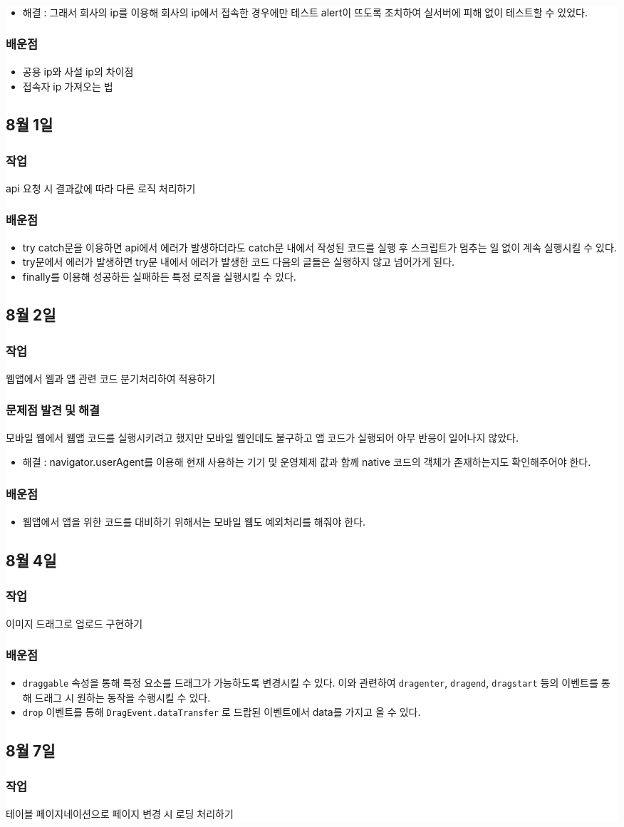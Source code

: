   - 해결 :
    그래서 회사의 ip를 이용해 회사의 ip에서 접속한 경우에만 테스트 alert이 뜨도록 조치하여 실서버에 피해 없이 테스트할 수 있었다.
    

### 배운점   
- 공용 ip와 사설 ip의 차이점
- 접속자 ip 가져오는 법

## 8월 1일

### 작업   
api 요청 시 결과값에 따라 다른 로직 처리하기

### 배운점   
- try catch문을 이용하면 api에서 에러가 발생하더라도 catch문 내에서 작성된 코드를 실행 후 스크립트가 멈추는 일 없이 계속 실행시킬 수 있다.
- try문에서 에러가 발생하면 try문 내에서 에러가 발생한 코드 다음의 글들은 실행하지 않고 넘어가게 된다.
- finally를 이용해 성공하든 실패하든 특정 로직을 실행시킬 수 있다.

## 8월 2일

### 작업   
웹앱에서 웹과 앱 관련 코드 분기처리하여 적용하기

### 문제점 발견 및 해결   
모바일 웹에서 웹앱 코드를 실행시키려고 했지만 모바일 웹인데도 불구하고 앱 코드가 실행되어 아무 반응이 일어나지 않았다.

  - 해결 :
    navigator.userAgent를 이용해 현재 사용하는 기기 및 운영체제 값과 함께 native 코드의 객체가 존재하는지도 확인해주어야 한다.
    

### 배운점   
- 웹앱에서 앱을 위한 코드를 대비하기 위해서는 모바일 웹도 예외처리를 해줘야 한다.

## 8월 4일

### 작업   
이미지 드래그로 업로드 구현하기

### 배운점   
- `draggable` 속성을 통해 특정 요소를 드래그가 가능하도록 변경시킬 수 있다. 이와 관련하여 `dragenter`, `dragend`, `dragstart` 등의 이벤트를 통해 드래그 시 원하는 동작을 수행시킬 수 있다. 
- `drop` 이벤트를 통해 `DragEvent.dataTransfer` 로 드랍된 이벤트에서 data를 가지고 올 수 있다.
 
## 8월 7일

### 작업   
테이블 페이지네이션으로 페이지 변경 시 로딩 처리하기
